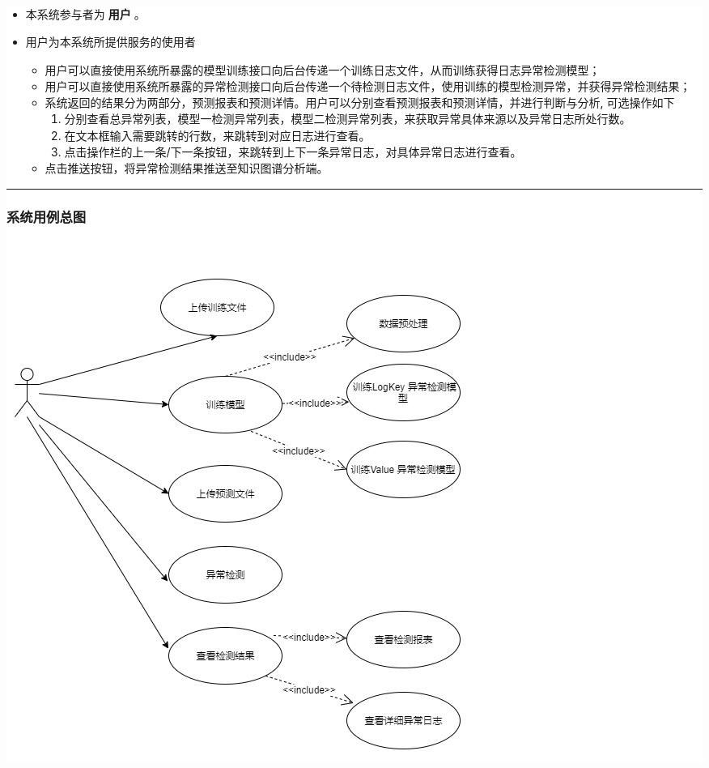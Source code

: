 * 本系统参与者为 **用户** 。 



* 用户为本系统所提供服务的使用者

  * 用户可以直接使用系统所暴露的模型训练接口向后台传递一个训练日志文件，从而训练获得日志异常检测模型；
  * 用户可以直接使用系统所暴露的异常检测接口向后台传递一个待检测日志文件，使用训练的模型检测异常，并获得异常检测结果；
  * 系统返回的结果分为两部分，预测报表和预测详情。用户可以分别查看预测报表和预测详情，并进行判断与分析, 可选操作如下
    1. 分别查看总异常列表，模型一检测异常列表，模型二检测异常列表，来获取异常具体来源以及异常日志所处行数。
    2. 在文本框输入需要跳转的行数，来跳转到对应日志进行查看。
    3. 点击操作栏的上一条/下一条按钮，来跳转到上下一条异常日志，对具体异常日志进行查看。
  * 点击推送按钮，将异常检测结果推送至知识图谱分析端。
    ​

-----

### 系统用例总图



![usecase_total](pics/requirement_specification/UseCase.PNG)
